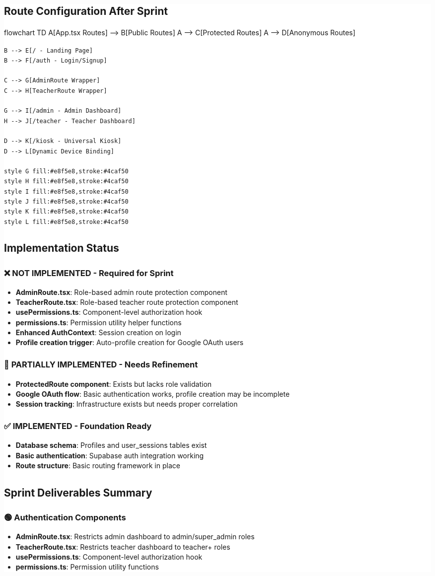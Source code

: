 ## Route Configuration After Sprint

<lov-mermaid>
flowchart TD
    A[App.tsx Routes] --> B[Public Routes]
    A --> C[Protected Routes]
    A --> D[Anonymous Routes]
    
    B --> E[/ - Landing Page]
    B --> F[/auth - Login/Signup]
    
    C --> G[AdminRoute Wrapper]
    C --> H[TeacherRoute Wrapper]
    
    G --> I[/admin - Admin Dashboard]
    H --> J[/teacher - Teacher Dashboard]
    
    D --> K[/kiosk - Universal Kiosk]
    D --> L[Dynamic Device Binding]
    
    style G fill:#e8f5e8,stroke:#4caf50
    style H fill:#e8f5e8,stroke:#4caf50
    style I fill:#e8f5e8,stroke:#4caf50
    style J fill:#e8f5e8,stroke:#4caf50
    style K fill:#e8f5e8,stroke:#4caf50
    style L fill:#e8f5e8,stroke:#4caf50
</lov-mermaid>

## Implementation Status

### ❌ **NOT IMPLEMENTED** - Required for Sprint
- **AdminRoute.tsx**: Role-based admin route protection component
- **TeacherRoute.tsx**: Role-based teacher route protection component
- **usePermissions.ts**: Component-level authorization hook
- **permissions.ts**: Permission utility helper functions
- **Enhanced AuthContext**: Session creation on login
- **Profile creation trigger**: Auto-profile creation for Google OAuth users

### 🔄 **PARTIALLY IMPLEMENTED** - Needs Refinement
- **ProtectedRoute component**: Exists but lacks role validation
- **Google OAuth flow**: Basic authentication works, profile creation may be incomplete
- **Session tracking**: Infrastructure exists but needs proper correlation

### ✅ **IMPLEMENTED** - Foundation Ready
- **Database schema**: Profiles and user_sessions tables exist
- **Basic authentication**: Supabase auth integration working
- **Route structure**: Basic routing framework in place

## Sprint Deliverables Summary

### 🟢 Authentication Components
- **AdminRoute.tsx**: Restricts admin dashboard to admin/super_admin roles
- **TeacherRoute.tsx**: Restricts teacher dashboard to teacher+ roles  
- **usePermissions.ts**: Component-level authorization hook
- **permissions.ts**: Permission utility functions
